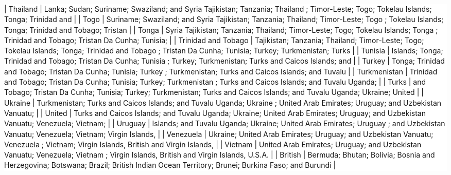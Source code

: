 | Thailand                            | Lanka; Sudan; Suriname; Swaziland; and Syria Tajikistan; Tanzania; Thailand ; Timor-Leste; Togo; Tokelau Islands; Tonga; Trinidad and                      |
| Togo                                | Suriname; Swaziland; and Syria Tajikistan; Tanzania; Thailand; Timor-Leste; Togo ; Tokelau Islands; Tonga; Trinidad and Tobago; Tristan                    |
| Tonga                               | Syria Tajikistan; Tanzania; Thailand; Timor-Leste; Togo; Tokelau Islands; Tonga ; Trinidad and Tobago; Tristan Da Cunha; Tunisia;                          |
| Trinidad and Tobago                 | Tajikistan; Tanzania; Thailand; Timor-Leste; Togo; Tokelau Islands; Tonga; Trinidad and Tobago ; Tristan Da Cunha; Tunisia; Turkey; Turkmenistan; Turks    |
| Tunisia                             | Islands; Tonga; Trinidad and Tobago; Tristan Da Cunha; Tunisia ; Turkey; Turkmenistan; Turks and Caicos Islands; and                                       |
| Turkey                              | Tonga; Trinidad and Tobago; Tristan Da Cunha; Tunisia; Turkey ; Turkmenistan; Turks and Caicos Islands; and Tuvalu                                         |
| Turkmenistan                        | Trinidad and Tobago; Tristan Da Cunha; Tunisia; Turkey; Turkmenistan ; Turks and Caicos Islands; and Tuvalu Uganda;                                        |
| Turks                               | and Tobago; Tristan Da Cunha; Tunisia; Turkey; Turkmenistan; Turks and Caicos Islands; and Tuvalu Uganda; Ukraine; United                                  |
| Ukraine                             | Turkmenistan; Turks and Caicos Islands; and Tuvalu Uganda; Ukraine ; United Arab Emirates; Uruguay; and Uzbekistan Vanuatu;                                |
| United                              | Turks and Caicos Islands; and Tuvalu Uganda; Ukraine; United Arab Emirates; Uruguay; and Uzbekistan Vanuatu; Venezuela; Vietnam;                           |
| Uruguay                             | Islands; and Tuvalu Uganda; Ukraine; United Arab Emirates; Uruguay ; and Uzbekistan Vanuatu; Venezuela; Vietnam; Virgin Islands,                           |
| Venezuela                           | Ukraine; United Arab Emirates; Uruguay; and Uzbekistan Vanuatu; Venezuela ; Vietnam; Virgin Islands, British and Virgin Islands,                           |
| Vietnam                             | United Arab Emirates; Uruguay; and Uzbekistan Vanuatu; Venezuela; Vietnam ; Virgin Islands, British and Virgin Islands, U.S.A.                             |
| British                             | Bermuda; Bhutan; Bolivia; Bosnia and Herzegovina; Botswana; Brazil; British Indian Ocean Territory; Brunei; Burkina Faso; and Burundi                      |


